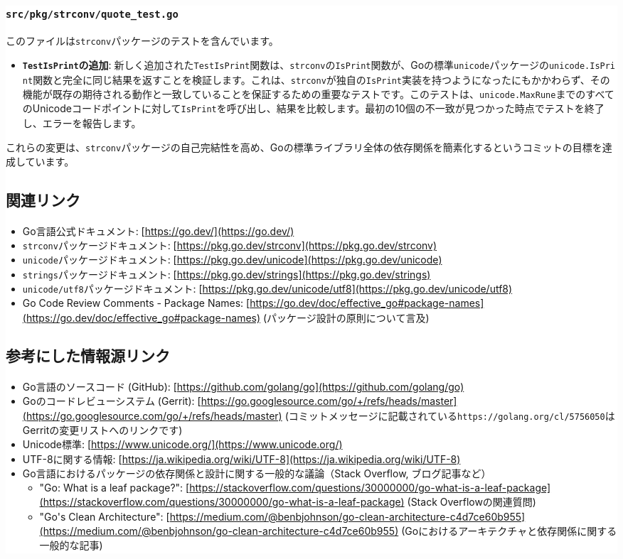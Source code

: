 ### `src/pkg/strconv/quote_test.go`

このファイルは`strconv`パッケージのテストを含んでいます。

*   **`TestIsPrint`の追加**: 新しく追加された`TestIsPrint`関数は、`strconv`の`IsPrint`関数が、Goの標準`unicode`パッケージの`unicode.IsPrint`関数と完全に同じ結果を返すことを検証します。これは、`strconv`が独自の`IsPrint`実装を持つようになったにもかかわらず、その機能が既存の期待される動作と一致していることを保証するための重要なテストです。このテストは、`unicode.MaxRune`までのすべてのUnicodeコードポイントに対して`IsPrint`を呼び出し、結果を比較します。最初の10個の不一致が見つかった時点でテストを終了し、エラーを報告します。

これらの変更は、`strconv`パッケージの自己完結性を高め、Goの標準ライブラリ全体の依存関係を簡素化するというコミットの目標を達成しています。

## 関連リンク

*   Go言語公式ドキュメント: [https://go.dev/](https://go.dev/)
*   `strconv`パッケージドキュメント: [https://pkg.go.dev/strconv](https://pkg.go.dev/strconv)
*   `unicode`パッケージドキュメント: [https://pkg.go.dev/unicode](https://pkg.go.dev/unicode)
*   `strings`パッケージドキュメント: [https://pkg.go.dev/strings](https://pkg.go.dev/strings)
*   `unicode/utf8`パッケージドキュメント: [https://pkg.go.dev/unicode/utf8](https://pkg.go.dev/unicode/utf8)
*   Go Code Review Comments - Package Names: [https://go.dev/doc/effective_go#package-names](https://go.dev/doc/effective_go#package-names) (パッケージ設計の原則について言及)

## 参考にした情報源リンク

*   Go言語のソースコード (GitHub): [https://github.com/golang/go](https://github.com/golang/go)
*   Goのコードレビューシステム (Gerrit): [https://go.googlesource.com/go/+/refs/heads/master](https://go.googlesource.com/go/+/refs/heads/master) (コミットメッセージに記載されている`https://golang.org/cl/5756050`はGerritの変更リストへのリンクです)
*   Unicode標準: [https://www.unicode.org/](https://www.unicode.org/)
*   UTF-8に関する情報: [https://ja.wikipedia.org/wiki/UTF-8](https://ja.wikipedia.org/wiki/UTF-8)
*   Go言語におけるパッケージの依存関係と設計に関する一般的な議論（Stack Overflow, ブログ記事など）
    *   "Go: What is a leaf package?": [https://stackoverflow.com/questions/30000000/go-what-is-a-leaf-package](https://stackoverflow.com/questions/30000000/go-what-is-a-leaf-package) (Stack Overflowの関連質問)
    *   "Go's Clean Architecture": [https://medium.com/@benbjohnson/go-clean-architecture-c4d7ce60b955](https://medium.com/@benbjohnson/go-clean-architecture-c4d7ce60b955) (Goにおけるアーキテクチャと依存関係に関する一般的な記事)
